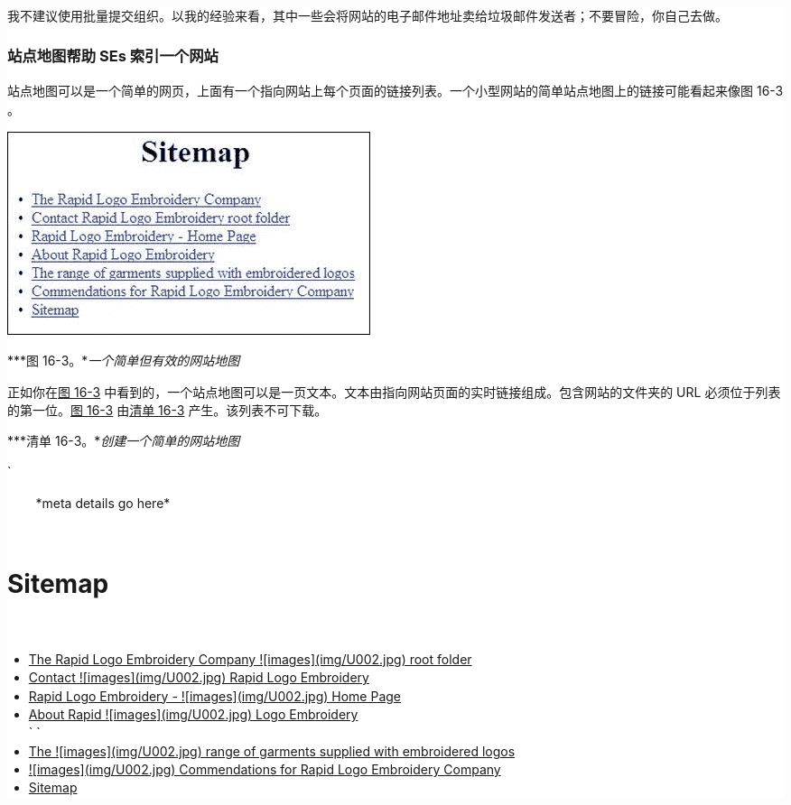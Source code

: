 我不建议使用批量提交组织。以我的经验来看，其中一些会将网站的电子邮件地址卖给垃圾邮件发送者；不要冒险，你自己去做。

### 站点地图帮助 SEs 索引一个网站

站点地图可以是一个简单的网页，上面有一个指向网站上每个页面的链接列表。一个小型网站的简单站点地图上的链接可能看起来像图 16-3 。

![images](img/9781430242758_Fig16-03.jpg)

***图 16-3。**一个简单但有效的网站地图*

正如你在[图 16-3](#fig_16_3) 中看到的，一个站点地图可以是一页文本。文本由指向网站页面的实时链接组成。包含网站的文件夹的 URL 必须位于列表的第一位。[图 16-3](#fig_16_3) 由[清单 16-3](#list_16_3) 产生。该列表不可下载。

***清单 16-3。**创建一个简单的网站地图*

`<!doctype html>
<html lang=en>
<head>
<title>Sitemap for Rapid Embroidery logos</title>
<meta charset=utf-8>
        *meta details go here*
        <style type="text/css">
        #container {margin:auto; width:420px; text-align:left;}
        h1 { text-align:center;
        }
        </style>
</head>
<body>
<div id="container">
   <h1>Sitemap</h1>
  <ul>
<li><a href="http://www.rapidembroidery.co.uk/">The Rapid Logo Embroidery Company ![images](img/U002.jpg)
root folder</a></li>
<li><a href="http://www.rapidembroidery.co.uk/logo-embroidery-contact.html">Contact ![images](img/U002.jpg)
Rapid Logo Embroidery</a></li>
<li><a href="http://www.rapidembroidery.co.uk/index.html">Rapid Logo Embroidery - ![images](img/U002.jpg)
Home Page</a></li>
<li><a href="http://www.rapidembroidery.co.uk/logo-embroidery-about.html">About Rapid ![images](img/U002.jpg)
Logo Embroidery</a></li>` `<li><a href="http://www.rapidembroidery.co.uk/logo-embroidery-garments.html">The ![images](img/U002.jpg)
range of garments supplied with embroidered logos</a></li>
<li><a href="http://www.rapidembroidery.co.uk/logo-embroidery-commend.html">![images](img/U002.jpg)
Commendations for Rapid Logo Embroidery Company</a></li>
<li><a href="http://www.rapidembroidery.co.uk/sitemap.html">Sitemap</a></li>
</ul>